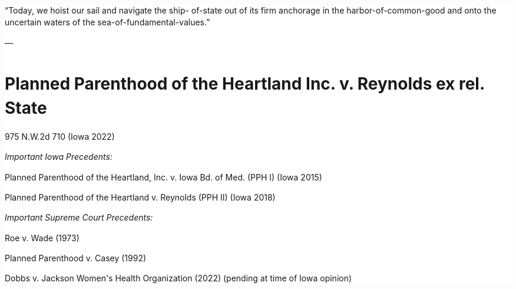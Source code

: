 “Today, we hoist our sail and navigate the ship- of-state out of its firm anchorage in the harbor-of-common-good and onto the uncertain waters of the sea-of-fundamental-values.”

—

# Planned Parenthood of the Heartland Inc. v. Reynolds ex rel. State
975 N.W.2d 710 (Iowa 2022)

*Important Iowa Precedents:*

Planned Parenthood of the Heartland, Inc. v. Iowa Bd. of Med. (PPH I) (Iowa 2015)

Planned Parenthood of the Heartland v. Reynolds (PPH II) (Iowa 2018)

*Important Supreme Court Precedents:*

Roe v. Wade (1973)

Planned Parenthood v. Casey (1992)

Dobbs v. Jackson Women's Health Organization (2022) (pending at time of Iowa opinion)